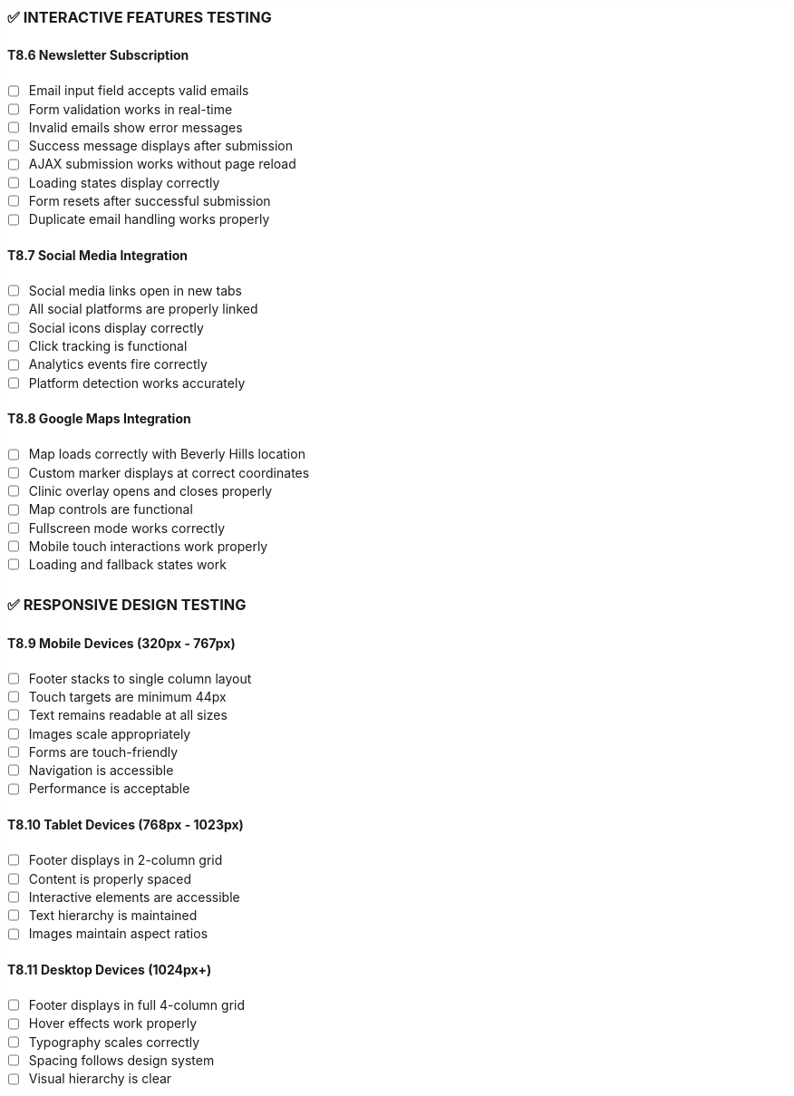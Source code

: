 ### ✅ **INTERACTIVE FEATURES TESTING**

#### **T8.6 Newsletter Subscription**
- [ ] Email input field accepts valid emails
- [ ] Form validation works in real-time
- [ ] Invalid emails show error messages
- [ ] Success message displays after submission
- [ ] AJAX submission works without page reload
- [ ] Loading states display correctly
- [ ] Form resets after successful submission
- [ ] Duplicate email handling works properly

#### **T8.7 Social Media Integration**
- [ ] Social media links open in new tabs
- [ ] All social platforms are properly linked
- [ ] Social icons display correctly
- [ ] Click tracking is functional
- [ ] Analytics events fire correctly
- [ ] Platform detection works accurately

#### **T8.8 Google Maps Integration**
- [ ] Map loads correctly with Beverly Hills location
- [ ] Custom marker displays at correct coordinates
- [ ] Clinic overlay opens and closes properly
- [ ] Map controls are functional
- [ ] Fullscreen mode works correctly
- [ ] Mobile touch interactions work properly
- [ ] Loading and fallback states work

### ✅ **RESPONSIVE DESIGN TESTING**

#### **T8.9 Mobile Devices (320px - 767px)**
- [ ] Footer stacks to single column layout
- [ ] Touch targets are minimum 44px
- [ ] Text remains readable at all sizes
- [ ] Images scale appropriately
- [ ] Forms are touch-friendly
- [ ] Navigation is accessible
- [ ] Performance is acceptable

#### **T8.10 Tablet Devices (768px - 1023px)**
- [ ] Footer displays in 2-column grid
- [ ] Content is properly spaced
- [ ] Interactive elements are accessible
- [ ] Text hierarchy is maintained
- [ ] Images maintain aspect ratios

#### **T8.11 Desktop Devices (1024px+)**
- [ ] Footer displays in full 4-column grid
- [ ] Hover effects work properly
- [ ] Typography scales correctly
- [ ] Spacing follows design system
- [ ] Visual hierarchy is clear

